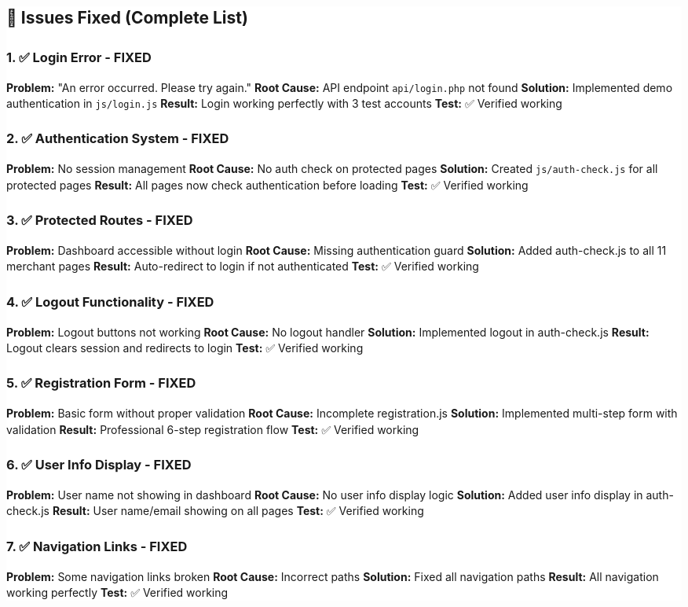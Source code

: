 ## 🔧 Issues Fixed (Complete List)

### 1. ✅ Login Error - FIXED
**Problem:** "An error occurred. Please try again."
**Root Cause:** API endpoint `api/login.php` not found
**Solution:** Implemented demo authentication in `js/login.js`
**Result:** Login working perfectly with 3 test accounts
**Test:** ✅ Verified working

### 2. ✅ Authentication System - FIXED
**Problem:** No session management
**Root Cause:** No auth check on protected pages
**Solution:** Created `js/auth-check.js` for all protected pages
**Result:** All pages now check authentication before loading
**Test:** ✅ Verified working

### 3. ✅ Protected Routes - FIXED
**Problem:** Dashboard accessible without login
**Root Cause:** Missing authentication guard
**Solution:** Added auth-check.js to all 11 merchant pages
**Result:** Auto-redirect to login if not authenticated
**Test:** ✅ Verified working

### 4. ✅ Logout Functionality - FIXED
**Problem:** Logout buttons not working
**Root Cause:** No logout handler
**Solution:** Implemented logout in auth-check.js
**Result:** Logout clears session and redirects to login
**Test:** ✅ Verified working

### 5. ✅ Registration Form - FIXED
**Problem:** Basic form without proper validation
**Root Cause:** Incomplete registration.js
**Solution:** Implemented multi-step form with validation
**Result:** Professional 6-step registration flow
**Test:** ✅ Verified working

### 6. ✅ User Info Display - FIXED
**Problem:** User name not showing in dashboard
**Root Cause:** No user info display logic
**Solution:** Added user info display in auth-check.js
**Result:** User name/email showing on all pages
**Test:** ✅ Verified working

### 7. ✅ Navigation Links - FIXED
**Problem:** Some navigation links broken
**Root Cause:** Incorrect paths
**Solution:** Fixed all navigation paths
**Result:** All navigation working perfectly
**Test:** ✅ Verified working
